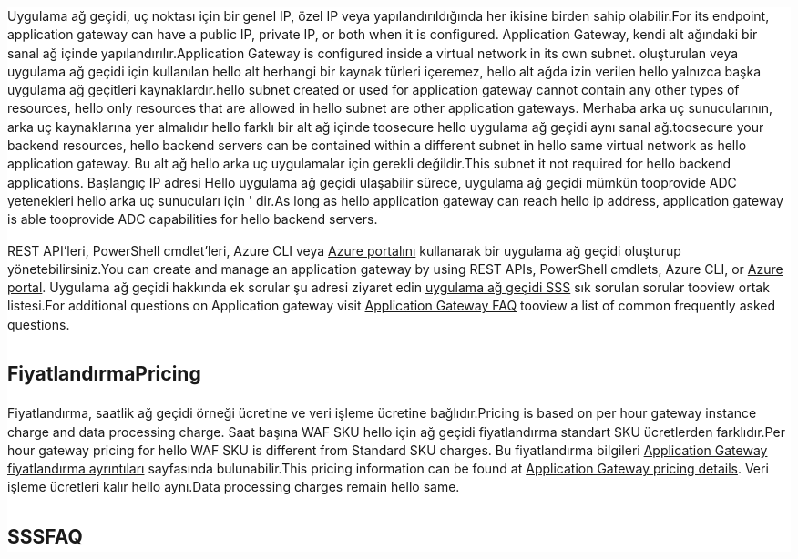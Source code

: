 <span data-ttu-id="a1605-185">Uygulama ağ geçidi, uç noktası için bir genel IP, özel IP veya yapılandırıldığında her ikisine birden sahip olabilir.</span><span class="sxs-lookup"><span data-stu-id="a1605-185">For its endpoint, application gateway can have a public IP, private IP, or both when it is configured.</span></span> <span data-ttu-id="a1605-186">Application Gateway, kendi alt ağındaki bir sanal ağ içinde yapılandırılır.</span><span class="sxs-lookup"><span data-stu-id="a1605-186">Application Gateway is configured inside a virtual network in its own subnet.</span></span> <span data-ttu-id="a1605-187">oluşturulan veya uygulama ağ geçidi için kullanılan hello alt herhangi bir kaynak türleri içeremez, hello alt ağda izin verilen hello yalnızca başka uygulama ağ geçitleri kaynaklardır.</span><span class="sxs-lookup"><span data-stu-id="a1605-187">hello subnet created or used for application gateway cannot contain any other types of resources, hello only resources that are allowed in hello subnet are other application gateways.</span></span> <span data-ttu-id="a1605-188">Merhaba arka uç sunucularının, arka uç kaynaklarına yer almalıdır hello farklı bir alt ağ içinde toosecure hello uygulama ağ geçidi aynı sanal ağ.</span><span class="sxs-lookup"><span data-stu-id="a1605-188">toosecure your backend resources, hello backend servers can be contained within a different subnet in hello same virtual network as hello application gateway.</span></span> <span data-ttu-id="a1605-189">Bu alt ağ hello arka uç uygulamalar için gerekli değildir.</span><span class="sxs-lookup"><span data-stu-id="a1605-189">This subnet it not required for hello backend applications.</span></span> <span data-ttu-id="a1605-190">Başlangıç IP adresi Hello uygulama ağ geçidi ulaşabilir sürece, uygulama ağ geçidi mümkün tooprovide ADC yetenekleri hello arka uç sunucuları için ' dir.</span><span class="sxs-lookup"><span data-stu-id="a1605-190">As long as hello application gateway can reach hello ip address, application gateway is able tooprovide ADC capabilities for hello backend servers.</span></span> 

<span data-ttu-id="a1605-191">REST API’leri, PowerShell cmdlet’leri, Azure CLI veya [Azure portalını](https://portal.azure.com/) kullanarak bir uygulama ağ geçidi oluşturup yönetebilirsiniz.</span><span class="sxs-lookup"><span data-stu-id="a1605-191">You can create and manage an application gateway by using REST APIs, PowerShell cmdlets, Azure CLI, or [Azure portal](https://portal.azure.com/).</span></span> <span data-ttu-id="a1605-192">Uygulama ağ geçidi hakkında ek sorular şu adresi ziyaret edin [uygulama ağ geçidi SSS](application-gateway-faq.md) sık sorulan sorular tooview ortak listesi.</span><span class="sxs-lookup"><span data-stu-id="a1605-192">For additional questions on Application gateway visit [Application Gateway FAQ](application-gateway-faq.md) tooview a list of common frequently asked questions.</span></span>

## <a name="pricing"></a><span data-ttu-id="a1605-193">Fiyatlandırma</span><span class="sxs-lookup"><span data-stu-id="a1605-193">Pricing</span></span>

<span data-ttu-id="a1605-194">Fiyatlandırma, saatlik ağ geçidi örneği ücretine ve veri işleme ücretine bağlıdır.</span><span class="sxs-lookup"><span data-stu-id="a1605-194">Pricing is based on per hour gateway instance charge and data processing charge.</span></span> <span data-ttu-id="a1605-195">Saat başına WAF SKU hello için ağ geçidi fiyatlandırma standart SKU ücretlerden farklıdır.</span><span class="sxs-lookup"><span data-stu-id="a1605-195">Per hour gateway pricing for hello WAF SKU is different from Standard SKU charges.</span></span> <span data-ttu-id="a1605-196">Bu fiyatlandırma bilgileri [Application Gateway fiyatlandırma ayrıntıları](https://azure.microsoft.com/pricing/details/application-gateway/) sayfasında bulunabilir.</span><span class="sxs-lookup"><span data-stu-id="a1605-196">This pricing information can be found at [Application Gateway pricing details](https://azure.microsoft.com/pricing/details/application-gateway/).</span></span> <span data-ttu-id="a1605-197">Veri işleme ücretleri kalır hello aynı.</span><span class="sxs-lookup"><span data-stu-id="a1605-197">Data processing charges remain hello same.</span></span>

## <a name="faq"></a><span data-ttu-id="a1605-198">SSS</span><span class="sxs-lookup"><span data-stu-id="a1605-198">FAQ</span></span>
